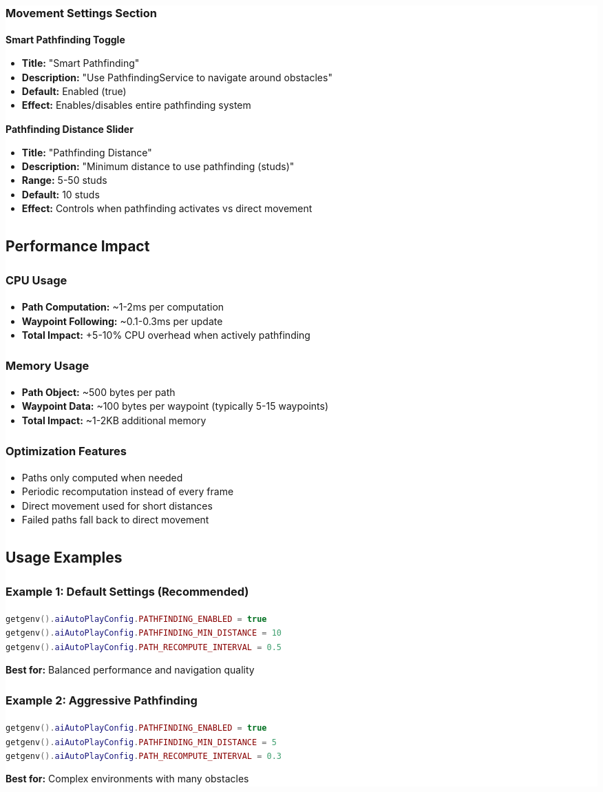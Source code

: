 ### Movement Settings Section

**Smart Pathfinding Toggle**
- **Title:** "Smart Pathfinding"
- **Description:** "Use PathfindingService to navigate around obstacles"
- **Default:** Enabled (true)
- **Effect:** Enables/disables entire pathfinding system

**Pathfinding Distance Slider**
- **Title:** "Pathfinding Distance"
- **Description:** "Minimum distance to use pathfinding (studs)"
- **Range:** 5-50 studs
- **Default:** 10 studs
- **Effect:** Controls when pathfinding activates vs direct movement

## Performance Impact

### CPU Usage
- **Path Computation:** ~1-2ms per computation
- **Waypoint Following:** ~0.1-0.3ms per update
- **Total Impact:** +5-10% CPU overhead when actively pathfinding

### Memory Usage
- **Path Object:** ~500 bytes per path
- **Waypoint Data:** ~100 bytes per waypoint (typically 5-15 waypoints)
- **Total Impact:** ~1-2KB additional memory

### Optimization Features
- Paths only computed when needed
- Periodic recomputation instead of every frame
- Direct movement used for short distances
- Failed paths fall back to direct movement

## Usage Examples

### Example 1: Default Settings (Recommended)
```lua
getgenv().aiAutoPlayConfig.PATHFINDING_ENABLED = true
getgenv().aiAutoPlayConfig.PATHFINDING_MIN_DISTANCE = 10
getgenv().aiAutoPlayConfig.PATH_RECOMPUTE_INTERVAL = 0.5
```
**Best for:** Balanced performance and navigation quality

### Example 2: Aggressive Pathfinding
```lua
getgenv().aiAutoPlayConfig.PATHFINDING_ENABLED = true
getgenv().aiAutoPlayConfig.PATHFINDING_MIN_DISTANCE = 5
getgenv().aiAutoPlayConfig.PATH_RECOMPUTE_INTERVAL = 0.3
```
**Best for:** Complex environments with many obstacles
